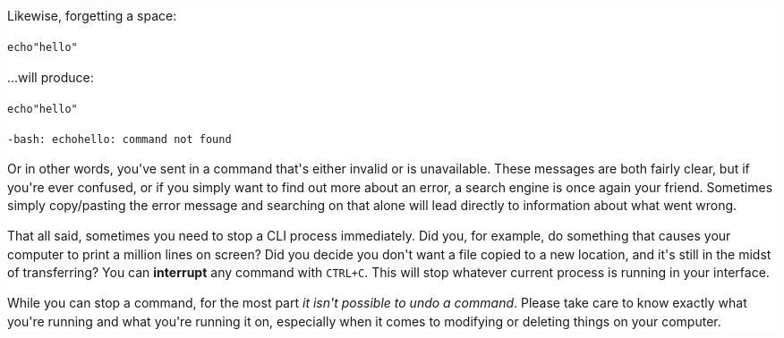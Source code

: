 Likewise, forgetting a space:

```none
echo"hello"
```

...will produce:

```none
echo"hello"
```
```none
-bash: echohello: command not found
```

Or in other words, you've sent in a command that's either invalid or is
unavailable. These messages are both fairly clear, but if you're ever confused,
or if you simply want to find out more about an error, a search engine is once
again your friend. Sometimes simply copy/pasting the error message and
searching on that alone will lead directly to information about what went
wrong.

That all said, sometimes you need to stop a CLI process immediately. Did you,
for example, do something that causes your computer to print a million lines on
screen? Did you decide you don't want a file copied to a new location, and it's
still in the midst of transferring? You can **interrupt** any command with
`CTRL+C`. This will stop whatever current process is running in your interface.

While you can stop a command, for the most part *it isn't possible to undo a
command*. Please take care to know exactly what you're running and what you're
running it on, especially when it comes to modifying or deleting things on your
computer.
